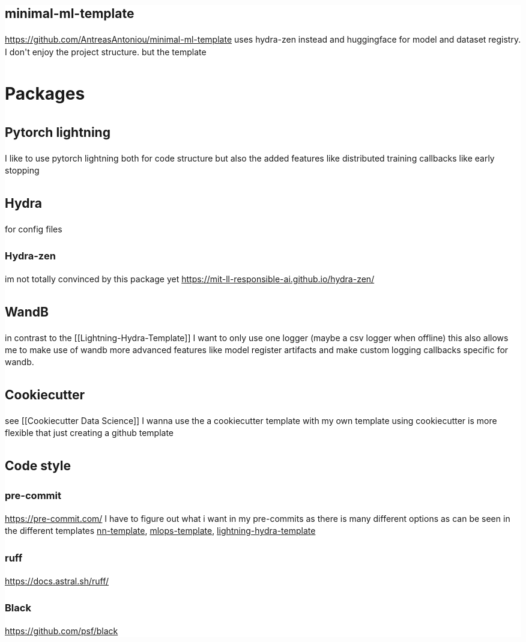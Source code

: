 
## minimal-ml-template
https://github.com/AntreasAntoniou/minimal-ml-template
uses hydra-zen instead and huggingface for model and dataset registry. I don't enjoy the project structure. but the template



# Packages
## Pytorch lightning
I like to use pytorch lightning both for code structure but also the added features like distributed training callbacks like early stopping

## Hydra
for config files
### Hydra-zen
im not totally convinced by this package yet
https://mit-ll-responsible-ai.github.io/hydra-zen/

## WandB
in contrast to the [[Lightning-Hydra-Template]] I want to only use one logger (maybe a csv logger when offline) this also allows me to make use of wandb more advanced features like model register artifacts and make custom logging callbacks specific for wandb.

## Cookiecutter
see [[Cookiecutter Data Science]] I wanna use the a cookiecutter template with my own template using cookiecutter is more flexible that just creating a github template


## Code style

### pre-commit
https://pre-commit.com/
I have to figure out what i want in my pre-commits as there is many different options as can be seen in the different templates [nn-template](https://github.com/grok-ai/nn-template/blob/8ba02bba8f015e1eb7efb0d2ab8c9d433bd1c431/%7B%7B%20cookiecutter.repository_name%20%7D%7D/.pre-commit-config.yaml), [mlops-template](https://github.com/SkafteNicki/mlops_template/blob/master/%7B%7B%20cookiecutter.repo_name%20%7D%7D/.pre-commit-config.yaml), [lightning-hydra-template](https://github.com/ashleve/lightning-hydra-template/blob/main/.pre-commit-config.yaml)
### ruff
https://docs.astral.sh/ruff/

### Black
https://github.com/psf/black
